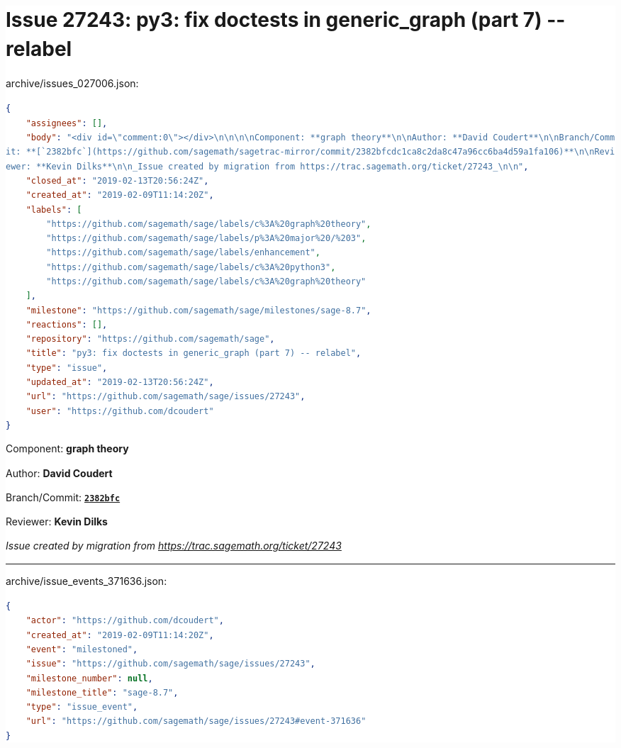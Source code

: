 # Issue 27243: py3: fix doctests in generic_graph (part 7) -- relabel

archive/issues_027006.json:
```json
{
    "assignees": [],
    "body": "<div id=\"comment:0\"></div>\n\n\n\nComponent: **graph theory**\n\nAuthor: **David Coudert**\n\nBranch/Commit: **[`2382bfc`](https://github.com/sagemath/sagetrac-mirror/commit/2382bfcdc1ca8c2da8c47a96cc6ba4d59a1fa106)**\n\nReviewer: **Kevin Dilks**\n\n_Issue created by migration from https://trac.sagemath.org/ticket/27243_\n\n",
    "closed_at": "2019-02-13T20:56:24Z",
    "created_at": "2019-02-09T11:14:20Z",
    "labels": [
        "https://github.com/sagemath/sage/labels/c%3A%20graph%20theory",
        "https://github.com/sagemath/sage/labels/p%3A%20major%20/%203",
        "https://github.com/sagemath/sage/labels/enhancement",
        "https://github.com/sagemath/sage/labels/c%3A%20python3",
        "https://github.com/sagemath/sage/labels/c%3A%20graph%20theory"
    ],
    "milestone": "https://github.com/sagemath/sage/milestones/sage-8.7",
    "reactions": [],
    "repository": "https://github.com/sagemath/sage",
    "title": "py3: fix doctests in generic_graph (part 7) -- relabel",
    "type": "issue",
    "updated_at": "2019-02-13T20:56:24Z",
    "url": "https://github.com/sagemath/sage/issues/27243",
    "user": "https://github.com/dcoudert"
}
```
<div id="comment:0"></div>



Component: **graph theory**

Author: **David Coudert**

Branch/Commit: **[`2382bfc`](https://github.com/sagemath/sagetrac-mirror/commit/2382bfcdc1ca8c2da8c47a96cc6ba4d59a1fa106)**

Reviewer: **Kevin Dilks**

_Issue created by migration from https://trac.sagemath.org/ticket/27243_





---

archive/issue_events_371636.json:
```json
{
    "actor": "https://github.com/dcoudert",
    "created_at": "2019-02-09T11:14:20Z",
    "event": "milestoned",
    "issue": "https://github.com/sagemath/sage/issues/27243",
    "milestone_number": null,
    "milestone_title": "sage-8.7",
    "type": "issue_event",
    "url": "https://github.com/sagemath/sage/issues/27243#event-371636"
}
```
